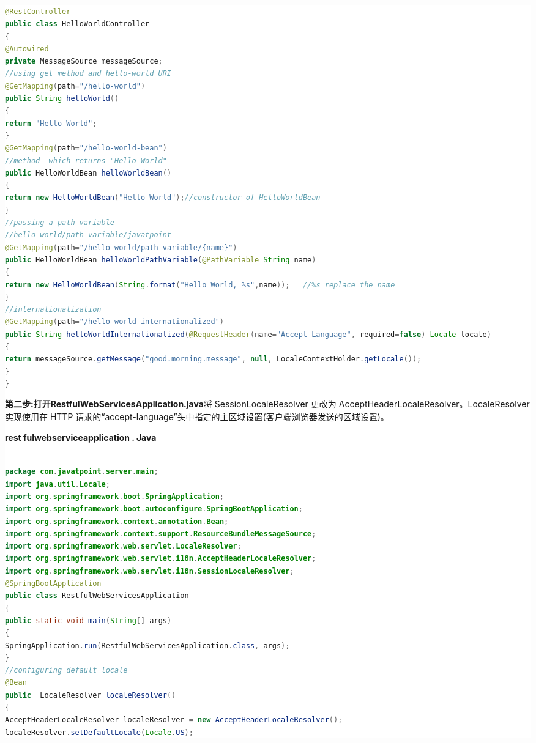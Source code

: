 ```java
@RestController
public class HelloWorldController 
{
@Autowired 
private MessageSource messageSource;
//using get method and hello-world URI
@GetMapping(path="/hello-world")
public String helloWorld()
{
return "Hello World";
}
@GetMapping(path="/hello-world-bean")
//method- which returns "Hello World"
public HelloWorldBean helloWorldBean()
{
return new HelloWorldBean("Hello World");//constructor of HelloWorldBean
}
//passing a path variable 
//hello-world/path-variable/javatpoint
@GetMapping(path="/hello-world/path-variable/{name}")
public HelloWorldBean helloWorldPathVariable(@PathVariable String name)
{
return new HelloWorldBean(String.format("Hello World, %s",name));	//%s replace the name
}
//internationalization
@GetMapping(path="/hello-world-internationalized")
public String helloWorldInternationalized(@RequestHeader(name="Accept-Language", required=false) Locale locale)
{
return messageSource.getMessage("good.morning.message", null, LocaleContextHolder.getLocale());
}
}

```

**第二步:**打开**RestfulWebServicesApplication.java**将 SessionLocaleResolver 更改为 AcceptHeaderLocaleResolver。LocaleResolver 实现使用在 HTTP 请求的“accept-language”头中指定的主区域设置(客户端浏览器发送的区域设置)。

**rest fulwebserviceapplication . Java**

```java

package com.javatpoint.server.main;
import java.util.Locale;
import org.springframework.boot.SpringApplication;
import org.springframework.boot.autoconfigure.SpringBootApplication;
import org.springframework.context.annotation.Bean;
import org.springframework.context.support.ResourceBundleMessageSource;
import org.springframework.web.servlet.LocaleResolver;
import org.springframework.web.servlet.i18n.AcceptHeaderLocaleResolver;
import org.springframework.web.servlet.i18n.SessionLocaleResolver;
@SpringBootApplication
public class RestfulWebServicesApplication 
{
public static void main(String[] args) 
{
SpringApplication.run(RestfulWebServicesApplication.class, args);
}
//configuring default locale
@Bean
public  LocaleResolver localeResolver()
{
AcceptHeaderLocaleResolver localeResolver = new AcceptHeaderLocaleResolver();
localeResolver.setDefaultLocale(Locale.US);
```